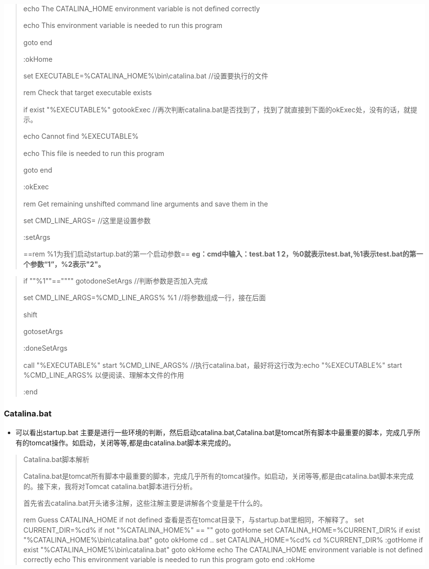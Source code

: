 > echo The CATALINA\_HOME environment variable is not defined correctly
>
> echo This environment variable is needed to run this program
>
> goto end
>
> :okHome
>
> set EXECUTABLE=%CATALINA\_HOME%\bin\catalina.bat //设置要执行的文件
>
> rem Check that target executable exists
>
> if exist "%EXECUTABLE%" gotookExec //再次判断catalina.bat是否找到了，找到了就直接到下面的okExec处，没有的话，就提示。
>
> echo Cannot find %EXECUTABLE%
>
> echo This file is needed to run this program
>
> goto end
>
> :okExec
>
> rem Get remaining unshifted command line arguments and save them in the
>
> set CMD\_LINE\_ARGS= //这里是设置参数
>
> :setArgs
>
> \==rem %1为我们启动startup.bat的第一个启动参数== **eg：cmd中输入：test.bat 1 2，％0就表示test.bat,％1表示test.bat的第一个参数“1”，%2表示"2"。**

> if ""%1""=="""" gotodoneSetArgs //判断参数是否加入完成
>
> set CMD\_LINE\_ARGS=%CMD\_LINE\_ARGS% %1 //将参数组成一行，接在后面
>
> shift
>
> gotosetArgs
>
> :doneSetArgs
>
> call "%EXECUTABLE%" start %CMD\_LINE\_ARGS% //执行catalina.bat，最好将这行改为:echo "%EXECUTABLE%" start %CMD\_LINE\_ARGS% 以便阅读、理解本文件的作用
>
> :end

### Catalina.bat

* 可以看出startup.bat 主要是进行一些环境的判断，然后启动catalina.bat,Catalina.bat是tomcat所有脚本中最重要的脚本，完成几乎所有的tomcat操作。如启动，关闭等等,都是由catalina.bat脚本来完成的。

> Catalina.bat脚本解析
>
> Catalina.bat是tomcat所有脚本中最重要的脚本，完成几乎所有的tomcat操作。如启动，关闭等等,都是由catalina.bat脚本来完成的。接下来，我将对Tomcat catalina.bat脚本进行分析。
>
> 首先省去catalina.bat开头诸多注解，这些注解主要是讲解各个变量是干什么的。
>
> rem Guess CATALINA\_HOME if not defined 查看是否在tomcat目录下，与startup.bat里相同，不解释了。 set CURRENT\_DIR=%cd% if not "%CATALINA\_HOME%" == "" goto gotHome set CATALINA\_HOME=%CURRENT\_DIR% if exist "%CATALINA\_HOME%\bin\catalina.bat" goto okHome cd .. set CATALINA\_HOME=%cd% cd %CURRENT\_DIR% :gotHome if exist "%CATALINA\_HOME%\bin\catalina.bat" goto okHome echo The CATALINA\_HOME environment variable is not defined correctly echo This environment variable is needed to run this program goto end :okHome
>